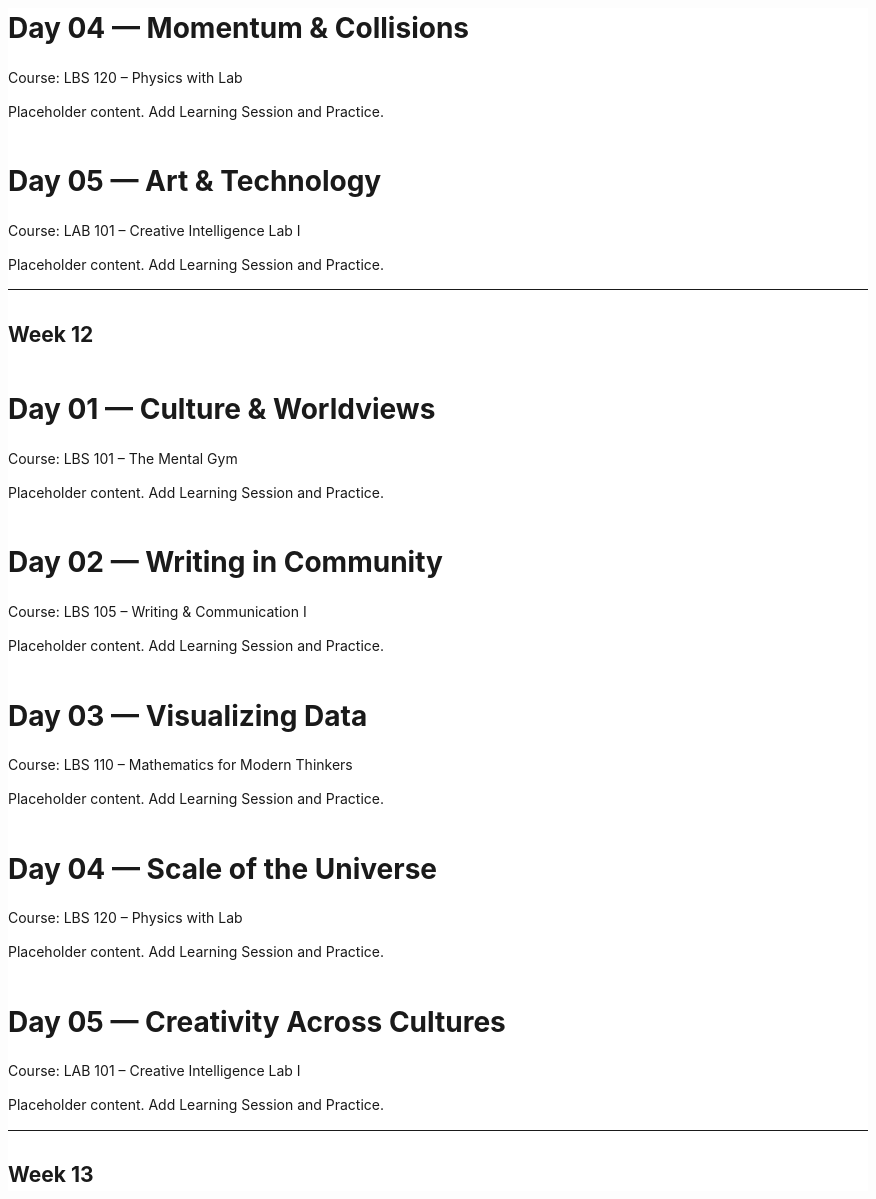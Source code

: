 # Day 04 — Momentum & Collisions
Course: LBS 120 – Physics with Lab

Placeholder content. Add Learning Session and Practice.

# Day 05 — Art & Technology
Course: LAB 101 – Creative Intelligence Lab I

Placeholder content. Add Learning Session and Practice.


---

## Week 12


# Day 01 — Culture & Worldviews
Course: LBS 101 – The Mental Gym

Placeholder content. Add Learning Session and Practice.

# Day 02 — Writing in Community
Course: LBS 105 – Writing & Communication I

Placeholder content. Add Learning Session and Practice.

# Day 03 — Visualizing Data
Course: LBS 110 – Mathematics for Modern Thinkers

Placeholder content. Add Learning Session and Practice.

# Day 04 — Scale of the Universe
Course: LBS 120 – Physics with Lab

Placeholder content. Add Learning Session and Practice.

# Day 05 — Creativity Across Cultures
Course: LAB 101 – Creative Intelligence Lab I

Placeholder content. Add Learning Session and Practice.


---

## Week 13

